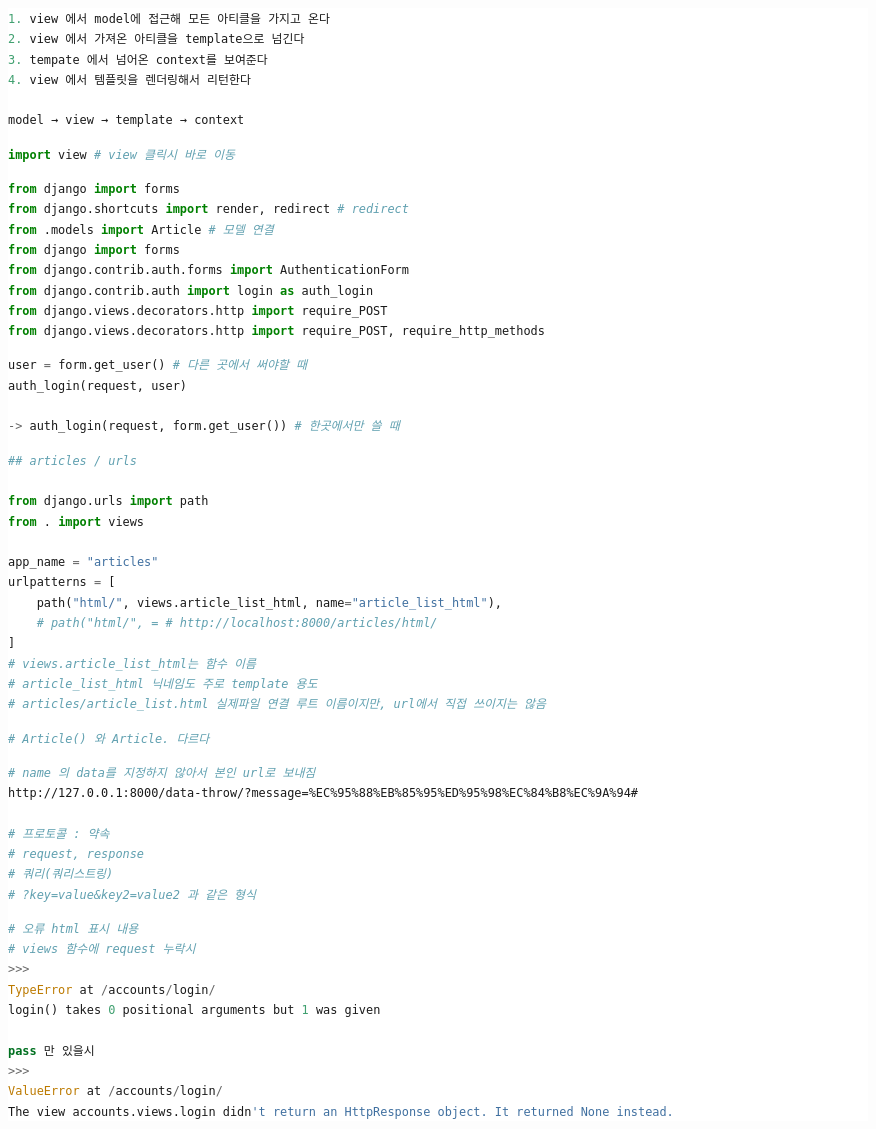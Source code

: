 ```py
1. view 에서 model에 접근해 모든 아티클을 가지고 온다
2. view 에서 가져온 아티클을 template으로 넘긴다
3. tempate 에서 넘어온 context를 보여준다
4. view 에서 템플릿을 렌더링해서 리턴한다

model → view → template → context 
```
```py
import view # view 클릭시 바로 이동
```
```py
from django import forms
from django.shortcuts import render, redirect # redirect
from .models import Article # 모델 연결
from django import forms
from django.contrib.auth.forms import AuthenticationForm
from django.contrib.auth import login as auth_login
from django.views.decorators.http import require_POST
from django.views.decorators.http import require_POST, require_http_methods
```
```py
user = form.get_user() # 다른 곳에서 써야할 때
auth_login(request, user)

-> auth_login(request, form.get_user()) # 한곳에서만 쓸 때
```
```py
## articles / urls

from django.urls import path
from . import views

app_name = "articles"
urlpatterns = [
    path("html/", views.article_list_html, name="article_list_html"), 
    # path("html/", = # http://localhost:8000/articles/html/
]
# views.article_list_html는 함수 이름 
# article_list_html 닉네임도 주로 template 용도
# articles/article_list.html 실제파일 연결 루트 이름이지만, url에서 직접 쓰이지는 않음
```
```py
# Article() 와 Article. 다르다
```

```bash
# name 의 data를 지정하지 않아서 본인 url로 보내짐
http://127.0.0.1:8000/data-throw/?message=%EC%95%88%EB%85%95%ED%95%98%EC%84%B8%EC%9A%94#

# 프로토콜 : 약속
# request, response
# 쿼리(쿼리스트링)
# ?key=value&key2=value2 과 같은 형식
```
```py
# 오류 html 표시 내용
# views 함수에 request 누락시 
>>>
TypeError at /accounts/login/
login() takes 0 positional arguments but 1 was given

pass 만 있을시
>>>
ValueError at /accounts/login/
The view accounts.views.login didn't return an HttpResponse object. It returned None instead.
```